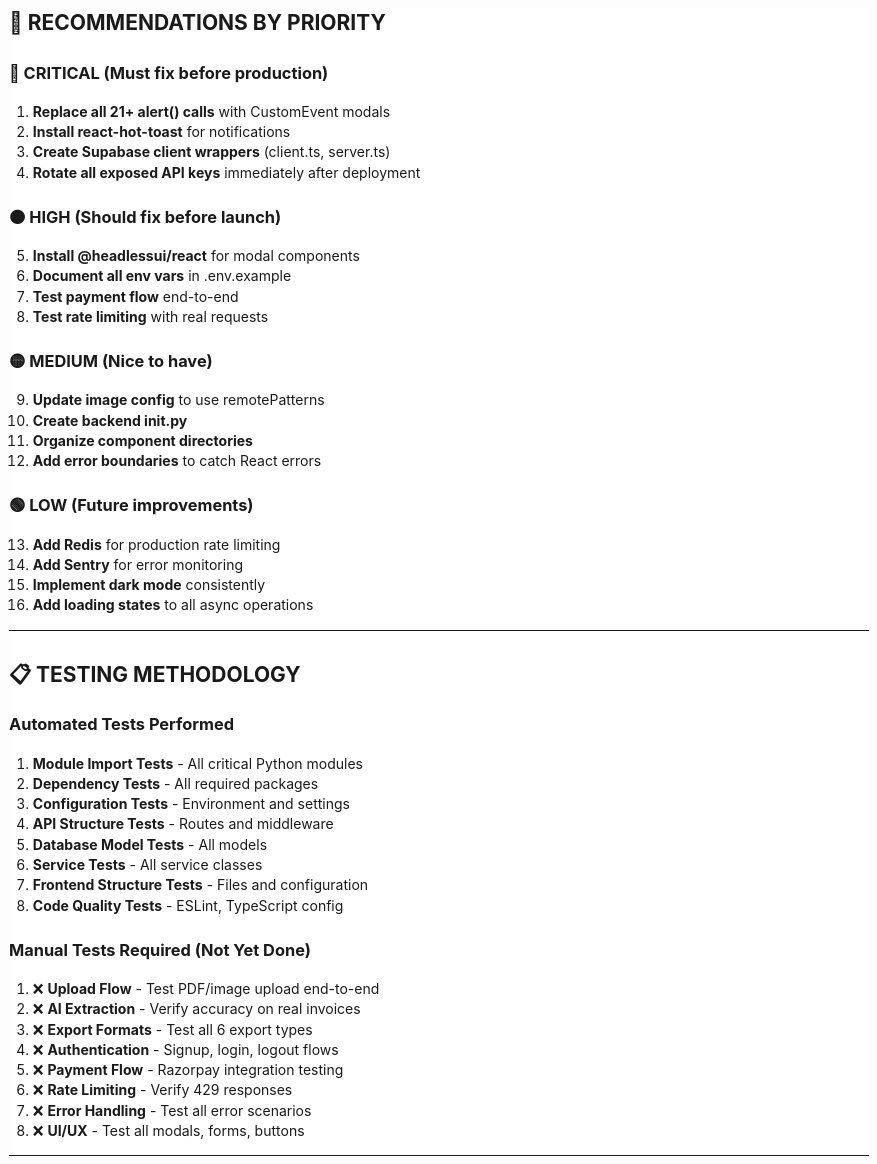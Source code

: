 
## 🎯 RECOMMENDATIONS BY PRIORITY

### 🔴 CRITICAL (Must fix before production)
1. **Replace all 21+ alert() calls** with CustomEvent modals
2. **Install react-hot-toast** for notifications
3. **Create Supabase client wrappers** (client.ts, server.ts)
4. **Rotate all exposed API keys** immediately after deployment

### 🟠 HIGH (Should fix before launch)
5. **Install @headlessui/react** for modal components
6. **Document all env vars** in .env.example
7. **Test payment flow** end-to-end
8. **Test rate limiting** with real requests

### 🟡 MEDIUM (Nice to have)
9. **Update image config** to use remotePatterns
10. **Create backend __init__.py**
11. **Organize component directories**
12. **Add error boundaries** to catch React errors

### 🟢 LOW (Future improvements)
13. **Add Redis** for production rate limiting
14. **Add Sentry** for error monitoring
15. **Implement dark mode** consistently
16. **Add loading states** to all async operations

---

## 📋 TESTING METHODOLOGY

### Automated Tests Performed
1. **Module Import Tests** - All critical Python modules
2. **Dependency Tests** - All required packages
3. **Configuration Tests** - Environment and settings
4. **API Structure Tests** - Routes and middleware
5. **Database Model Tests** - All models
6. **Service Tests** - All service classes
7. **Frontend Structure Tests** - Files and configuration
8. **Code Quality Tests** - ESLint, TypeScript config

### Manual Tests Required (Not Yet Done)
1. ❌ **Upload Flow** - Test PDF/image upload end-to-end
2. ❌ **AI Extraction** - Verify accuracy on real invoices
3. ❌ **Export Formats** - Test all 6 export types
4. ❌ **Authentication** - Signup, login, logout flows
5. ❌ **Payment Flow** - Razorpay integration testing
6. ❌ **Rate Limiting** - Verify 429 responses
7. ❌ **Error Handling** - Test all error scenarios
8. ❌ **UI/UX** - Test all modals, forms, buttons

---